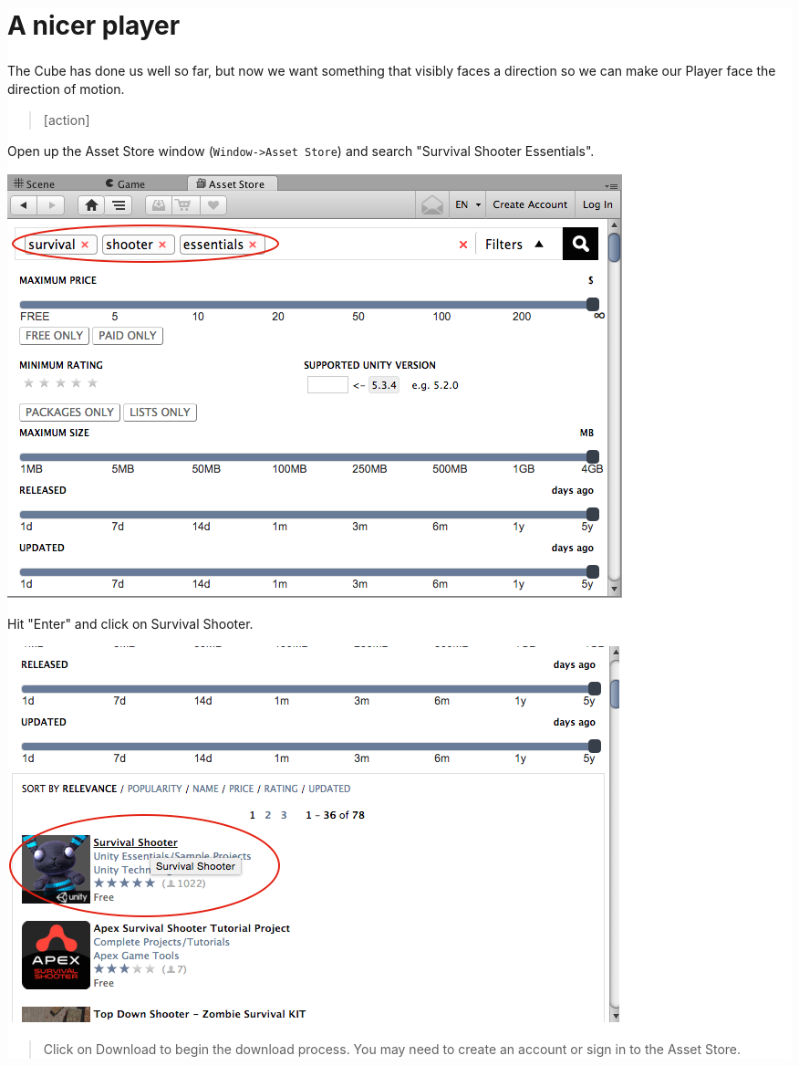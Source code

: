 # A nicer player

The Cube has done us well so far, but now we want something that visibly faces a direction so we can make our Player face the direction of motion.

> [action]
>
Open up the Asset Store window (`Window->Asset Store`) and search "Survival Shooter Essentials".
>
![Survival Shooter, searched](../assets/image_37.png)
>
Hit "Enter" and click on Survival Shooter.
>
![Survival Shooter, found](../assets/image_38.png)
>
>Click on Download to begin the download process. You may need to create an account or sign in to the Asset Store.
>